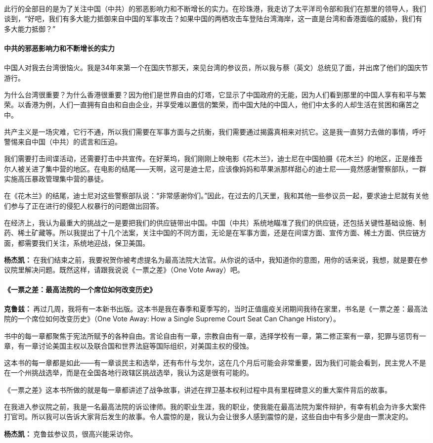 </p>
<p>
 此行的全部目的是为了关注中国（中共）的邪恶影响力和不断增长的实力。在珍珠港，我走访了太平洋司令部和我们在那里的领导人，我们谈到，“好吧，我们有多大能力抵御来自中国的军事攻击？如果中国的两栖攻击车登陆台湾海岸，这一直是台湾和香港面临的威胁，我们有多大能力抵御？”
</p>
<h4>
 中共的邪恶影响力和不断增长的实力
</h4>
<p>
 中国人对我去台湾很恼火。我是34年来第一个在国庆节那天，来见台湾的参议员，所以我与蔡（英文）总统见了面，并出席了他们的国庆节游行。
</p>
<p>
 为什么台湾很重要？为什么香港很重要？因为他们是世界自由的灯塔，它显示了中国政府的无能，因为人们看到那里的中国人享有和平与繁荣。以香港为例，人们一直拥有自由和自由企业，并享受难以置信的繁荣，而中国大陆的中国人，他们中太多的人却生活在贫困和痛苦之中。
</p>
<p>
 共产主义是一场灾难，它行不通，所以我们需要在军事方面与之抗衡，我们需要通过揭露真相来对抗它。这是我一直努力去做的事情，呼吁警惕来自中国（中共）的谎言和压迫。
</p>
<p>
 我们需要打击间谍活动，还需要打击中共宣传。在好莱坞，我们刚刚上映电影《花木兰》，迪士尼在中国拍摄《花木兰》的地区，正是维吾尔人被关进了集中营的地区。在电影的结尾——天啊，这可是迪士尼，应该像妈妈和苹果派那样甜心的迪士尼——竟然感谢警察部队，一群实施高压暴政管理集中营的暴徒。
</p>
<p>
 在《花木兰》的结尾，迪士尼对这些警察部队说：“非常感谢你们。”因此，在过去的几天里，我和其他一些参议员一起，要求迪士尼就有关他们参与了正在进行的侵犯人权暴行的问题做出回答。
</p>
<p>
 在经济上，我认为最重大的挑战之一是要把我们的供应链带出中国。中国（中共）系统地瞄准了我们的供应链，还包括关键性基础设施、制药、稀土矿藏等。所以我提出了十几个法案，关注中国的不同方面，无论是在军事方面，还是在间谍方面、宣传方面、稀土方面、供应链方面，都需要我们关注，系统地迎战，保卫美国。
</p>
<p>
 <strong>
  杨杰凯：
 </strong>
 在我们结束之前，我要祝贺你被考虑提名为最高法院大法官。从你说的话中，我知道你的意图，用你的话来说，我想，就是要在参议院里解决问题。既然这样，请跟我说说《一票之差》（One Vote Away）吧。
</p>
<h4>
 《一票之差：最高法院的一个席位如何改变历史》
</h4>
<p>
 <strong>
  克鲁兹：
 </strong>
 再过几周，我将有一本新书出版。这本书是我在春季和夏季写的，当时正值瘟疫关闭期间我待在家里，书名是《一票之差：最高法院的一个席位如何改变历史》（One Vote Away: How a Single Supreme Court Seat Can Change History）。
</p>
<p>
 书中的每一章都聚焦于宪法所赋予的各种自由。言论自由有一章，宗教自由有一章，选择学校有一章，第二修正案有一章，犯罪与惩罚有一章，有一章讨论美国主权以及联合国和世界法庭等国际组织，对美国主权的侵蚀。
</p>
<p>
 这本书的每一章都是如此——有一章谈民主和选举，还有布什与戈尔，这在几个月后可能会非常重要，因为我们可能会看到，民主党人不是在一个州挑战选举，而是在全国各地行政辖区挑战选举，我认为这是很有可能的。
</p>
<p>
 《一票之差》这本书所做的就是每一章都讲述了战争故事，讲述在捍卫基本权利过程中具有里程碑意义的重大案件背后的故事。
</p>
<p>
 在我进入参议院之前，我是一名最高法院的诉讼律师。我的职业生涯，我的职业，使我能在最高法院为案件辩护，有幸有机会为许多大案件打官司。所以我可以告诉大家背后发生的故事。令人震惊的是，我认为会让很多人感到震惊的是，这些自由中有多少是由一票决定的。
</p>
<p>
 <strong>
  杨杰凯：
 </strong>
 克鲁兹参议员，很高兴能采访你。
</p>